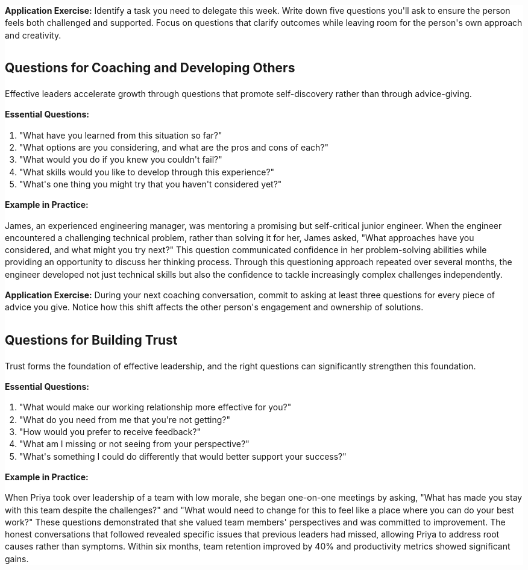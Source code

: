 **Application Exercise:**
Identify a task you need to delegate this week. Write down five questions you'll ask to ensure the person feels both challenged and supported. Focus on questions that clarify outcomes while leaving room for the person's own approach and creativity.

## Questions for Coaching and Developing Others

Effective leaders accelerate growth through questions that promote self-discovery rather than through advice-giving.

**Essential Questions:**
1. "What have you learned from this situation so far?"
2. "What options are you considering, and what are the pros and cons of each?"
3. "What would you do if you knew you couldn't fail?"
4. "What skills would you like to develop through this experience?"
5. "What's one thing you might try that you haven't considered yet?"

**Example in Practice:**

James, an experienced engineering manager, was mentoring a promising but self-critical junior engineer. When the engineer encountered a challenging technical problem, rather than solving it for her, James asked, "What approaches have you considered, and what might you try next?" This question communicated confidence in her problem-solving abilities while providing an opportunity to discuss her thinking process. Through this questioning approach repeated over several months, the engineer developed not just technical skills but also the confidence to tackle increasingly complex challenges independently.

**Application Exercise:**
During your next coaching conversation, commit to asking at least three questions for every piece of advice you give. Notice how this shift affects the other person's engagement and ownership of solutions.

## Questions for Building Trust

Trust forms the foundation of effective leadership, and the right questions can significantly strengthen this foundation.

**Essential Questions:**
1. "What would make our working relationship more effective for you?"
2. "What do you need from me that you're not getting?"
3. "How would you prefer to receive feedback?"
4. "What am I missing or not seeing from your perspective?"
5. "What's something I could do differently that would better support your success?"

**Example in Practice:**

When Priya took over leadership of a team with low morale, she began one-on-one meetings by asking, "What has made you stay with this team despite the challenges?" and "What would need to change for this to feel like a place where you can do your best work?" These questions demonstrated that she valued team members' perspectives and was committed to improvement. The honest conversations that followed revealed specific issues that previous leaders had missed, allowing Priya to address root causes rather than symptoms. Within six months, team retention improved by 40% and productivity metrics showed significant gains.
